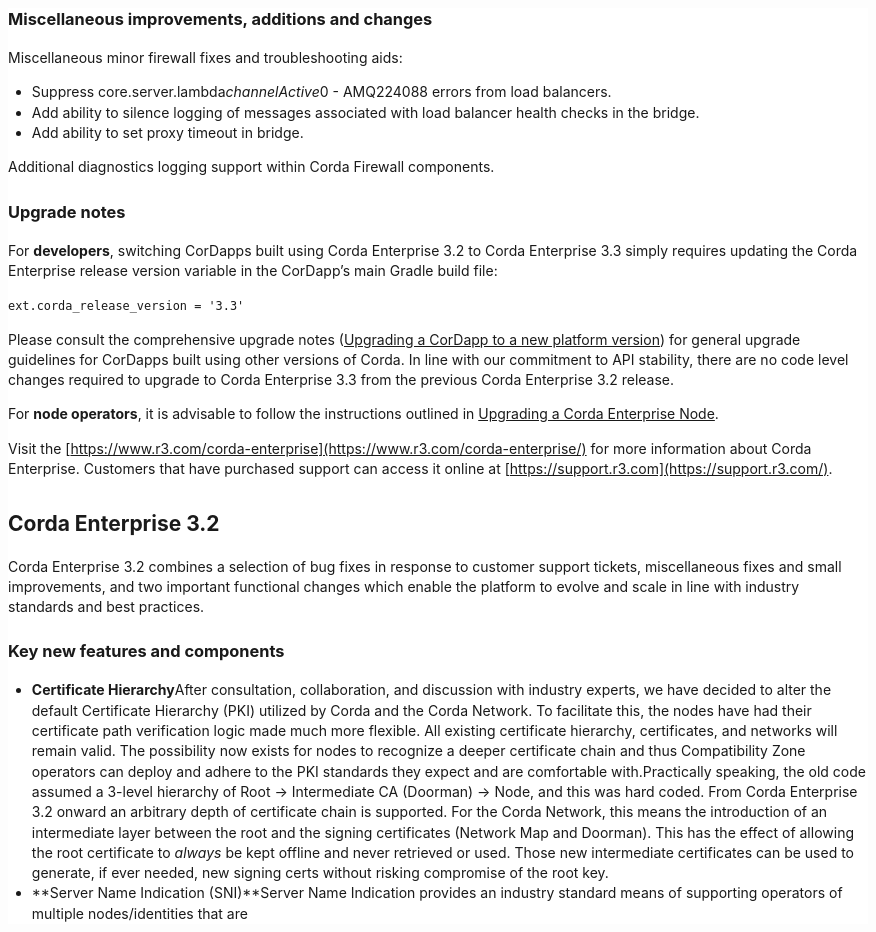 
### Miscellaneous improvements, additions and changes

Miscellaneous minor firewall fixes and troubleshooting aids:


* Suppress core.server.lambda$channelActive$0 - AMQ224088 errors from load balancers.
* Add ability to silence logging of messages associated with load balancer health checks in the bridge.
* Add ability to set proxy timeout in bridge.

Additional diagnostics logging support within Corda Firewall components.


### Upgrade notes

For **developers**, switching CorDapps built using Corda Enterprise 3.2 to Corda Enterprise 3.3 simply requires updating the Corda
Enterprise release version variable in the CorDapp’s main Gradle build file:

```shell
ext.corda_release_version = '3.3'
```


Please consult the comprehensive upgrade notes ([Upgrading a CorDapp to a new platform version](upgrade-notes.md)) for general upgrade guidelines for CorDapps built using
other versions of Corda. In line with our commitment to API stability, there are no code level changes required to upgrade
to Corda Enterprise 3.3 from the previous Corda Enterprise 3.2 release.

For **node operators**, it is advisable to follow the instructions outlined in [Upgrading a Corda Enterprise Node](node-operations-upgrading-enterprise.md).

Visit the [https://www.r3.com/corda-enterprise](https://www.r3.com/corda-enterprise/) for more information about Corda Enterprise.
Customers that have purchased support can access it online at  [https://support.r3.com](https://support.r3.com/).



## Corda Enterprise 3.2

Corda Enterprise 3.2 combines a selection of bug fixes in response to customer support tickets, miscellaneous fixes and
small improvements, and two important functional changes which enable the platform to evolve and scale in line with
industry standards and best practices.


### Key new features and components


* **Certificate Hierarchy**After consultation, collaboration, and discussion with industry experts, we have decided to alter the default Certificate Hierarchy (PKI) utilized by
Corda and the Corda Network. To facilitate this, the nodes have had their certificate path verification logic made much more flexible. All existing
certificate hierarchy, certificates, and networks will remain valid. The possibility now exists for nodes to recognize a deeper certificate chain and
thus Compatibility Zone operators can deploy and adhere to the PKI standards they expect and are comfortable with.Practically speaking, the old code assumed a 3-level hierarchy of Root -> Intermediate CA (Doorman) -> Node, and this was hard coded. From Corda Enterprise 3.2 onward an
arbitrary depth of certificate chain is supported. For the Corda Network, this means the introduction of an intermediate layer between the root and the
signing certificates (Network Map and Doorman). This has the effect of allowing the root certificate to *always* be kept offline and never retrieved or
used. Those new intermediate certificates can be used to generate, if ever needed, new signing certs without risking compromise of the root key.
* **Server Name Indication (SNI)**Server Name Indication provides an industry standard means of supporting operators of multiple nodes/identities that are